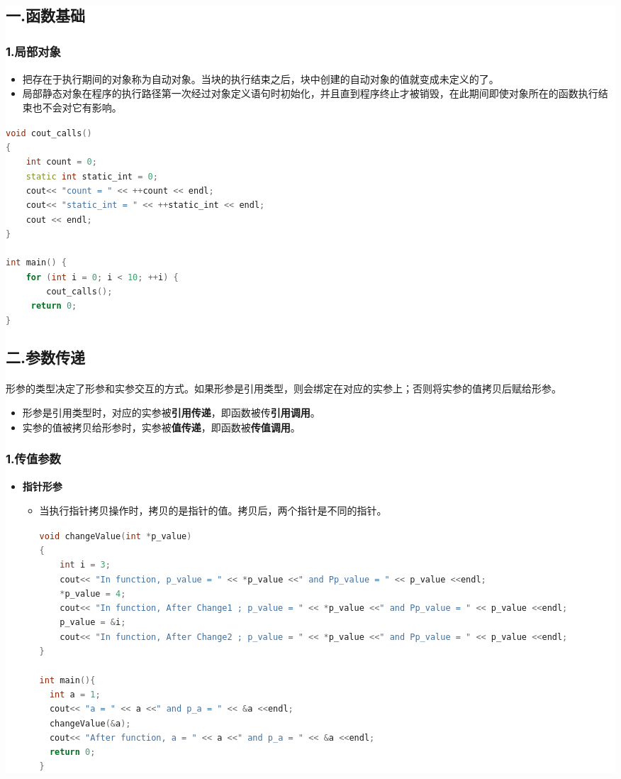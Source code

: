 ## 一.函数基础

### 1.局部对象

+ 把存在于执行期间的对象称为自动对象。当块的执行结束之后，块中创建的自动对象的值就变成未定义的了。
+ 局部静态对象在程序的执行路径第一次经过对象定义语句时初始化，并且直到程序终止才被销毁，在此期间即使对象所在的函数执行结束也不会对它有影响。

```c++
void cout_calls()
{
    int count = 0;
    static int static_int = 0;
    cout<< "count = " << ++count << endl;
    cout<< "static_int = " << ++static_int << endl;
    cout << endl;
}

int main() {
    for (int i = 0; i < 10; ++i) {
        cout_calls();
     return 0;
}
```



## 二.参数传递

形参的类型决定了形参和实参交互的方式。如果形参是引用类型，则会绑定在对应的实参上；否则将实参的值拷贝后赋给形参。

+ 形参是引用类型时，对应的实参被**引用传递**，即函数被传**引用调用**。
+ 实参的值被拷贝给形参时，实参被**值传递**，即函数被**传值调用**。

### 1.传值参数

+ **指针形参**

  + 当执行指针拷贝操作时，拷贝的是指针的值。拷贝后，两个指针是不同的指针。

    ```c++
    void changeValue(int *p_value)
    {
        int i = 3;
        cout<< "In function, p_value = " << *p_value <<" and Pp_value = " << p_value <<endl;
        *p_value = 4;
        cout<< "In function, After Change1 ; p_value = " << *p_value <<" and Pp_value = " << p_value <<endl;
        p_value = &i;
        cout<< "In function, After Change2 ; p_value = " << *p_value <<" and Pp_value = " << p_value <<endl;
    }
    
    int main(){
      int a = 1;
      cout<< "a = " << a <<" and p_a = " << &a <<endl;
      changeValue(&a);
      cout<< "After function, a = " << a <<" and p_a = " << &a <<endl;
      return 0;
    }
    
